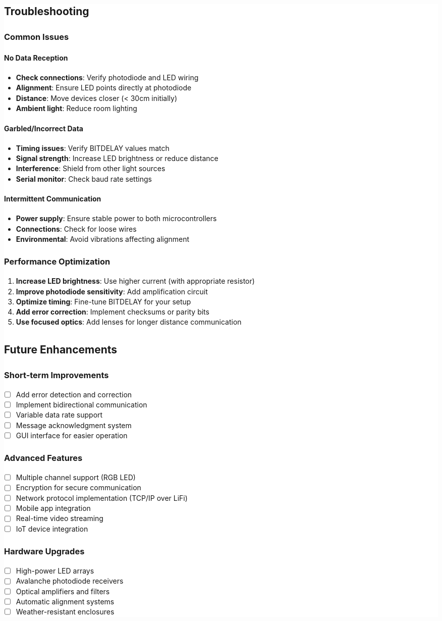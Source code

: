 ## Troubleshooting

### Common Issues

#### No Data Reception
- **Check connections**: Verify photodiode and LED wiring
- **Alignment**: Ensure LED points directly at photodiode
- **Distance**: Move devices closer (< 30cm initially)
- **Ambient light**: Reduce room lighting

#### Garbled/Incorrect Data
- **Timing issues**: Verify BITDELAY values match
- **Signal strength**: Increase LED brightness or reduce distance
- **Interference**: Shield from other light sources
- **Serial monitor**: Check baud rate settings

#### Intermittent Communication
- **Power supply**: Ensure stable power to both microcontrollers
- **Connections**: Check for loose wires
- **Environmental**: Avoid vibrations affecting alignment

### Performance Optimization

1. **Increase LED brightness**: Use higher current (with appropriate resistor)
2. **Improve photodiode sensitivity**: Add amplification circuit
3. **Optimize timing**: Fine-tune BITDELAY for your setup
4. **Add error correction**: Implement checksums or parity bits
5. **Use focused optics**: Add lenses for longer distance communication

## Future Enhancements

### Short-term Improvements
- [ ] Add error detection and correction
- [ ] Implement bidirectional communication
- [ ] Variable data rate support
- [ ] Message acknowledgment system
- [ ] GUI interface for easier operation

### Advanced Features
- [ ] Multiple channel support (RGB LED)
- [ ] Encryption for secure communication
- [ ] Network protocol implementation (TCP/IP over LiFi)
- [ ] Mobile app integration
- [ ] Real-time video streaming
- [ ] IoT device integration

### Hardware Upgrades
- [ ] High-power LED arrays
- [ ] Avalanche photodiode receivers
- [ ] Optical amplifiers and filters
- [ ] Automatic alignment systems
- [ ] Weather-resistant enclosures
